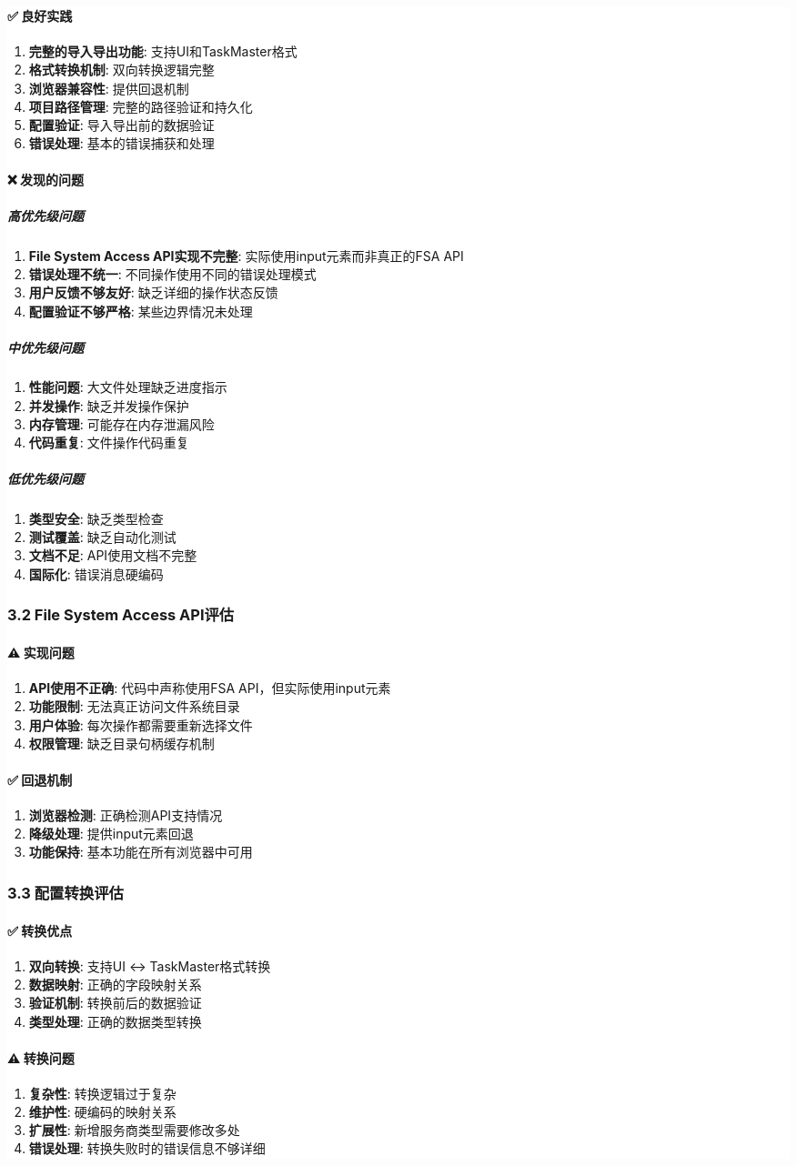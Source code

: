 #### ✅ 良好实践
1. **完整的导入导出功能**: 支持UI和TaskMaster格式
2. **格式转换机制**: 双向转换逻辑完整
3. **浏览器兼容性**: 提供回退机制
4. **项目路径管理**: 完整的路径验证和持久化
5. **配置验证**: 导入导出前的数据验证
6. **错误处理**: 基本的错误捕获和处理

#### ❌ 发现的问题

##### 高优先级问题
1. **File System Access API实现不完整**: 实际使用input元素而非真正的FSA API
2. **错误处理不统一**: 不同操作使用不同的错误处理模式
3. **用户反馈不够友好**: 缺乏详细的操作状态反馈
4. **配置验证不够严格**: 某些边界情况未处理

##### 中优先级问题
1. **性能问题**: 大文件处理缺乏进度指示
2. **并发操作**: 缺乏并发操作保护
3. **内存管理**: 可能存在内存泄漏风险
4. **代码重复**: 文件操作代码重复

##### 低优先级问题
1. **类型安全**: 缺乏类型检查
2. **测试覆盖**: 缺乏自动化测试
3. **文档不足**: API使用文档不完整
4. **国际化**: 错误消息硬编码

### 3.2 File System Access API评估

#### ⚠️ 实现问题
1. **API使用不正确**: 代码中声称使用FSA API，但实际使用input元素
2. **功能限制**: 无法真正访问文件系统目录
3. **用户体验**: 每次操作都需要重新选择文件
4. **权限管理**: 缺乏目录句柄缓存机制

#### ✅ 回退机制
1. **浏览器检测**: 正确检测API支持情况
2. **降级处理**: 提供input元素回退
3. **功能保持**: 基本功能在所有浏览器中可用

### 3.3 配置转换评估

#### ✅ 转换优点
1. **双向转换**: 支持UI ↔ TaskMaster格式转换
2. **数据映射**: 正确的字段映射关系
3. **验证机制**: 转换前后的数据验证
4. **类型处理**: 正确的数据类型转换

#### ⚠️ 转换问题
1. **复杂性**: 转换逻辑过于复杂
2. **维护性**: 硬编码的映射关系
3. **扩展性**: 新增服务商类型需要修改多处
4. **错误处理**: 转换失败时的错误信息不够详细
